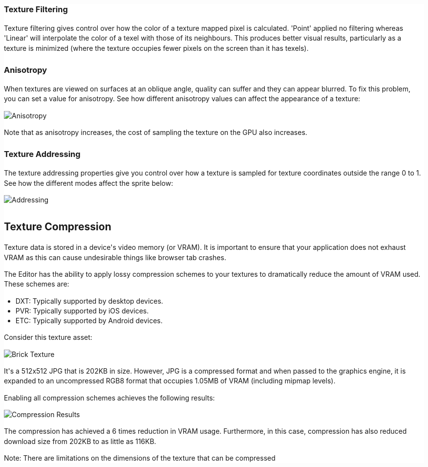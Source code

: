 ### Texture Filtering

Texture filtering gives control over how the color of a texture mapped pixel is calculated. 'Point' applied no filtering whereas 'Linear' will interpolate the color of a texel with those of its neighbours. This produces better visual results, particularly as a texture is minimized (where the texture occupies fewer pixels on the screen than it has texels).

### Anisotropy

When textures are viewed on surfaces at an oblique angle, quality can suffer and they can appear blurred. To fix this problem, you can set a value for anisotropy. See how different anisotropy values can affect the appearance of a texture:

![Anisotropy][4]

Note that as anisotropy increases, the cost of sampling the texture on the GPU also increases.

### Texture Addressing

The texture addressing properties give you control over how a texture is sampled for texture coordinates outside the range 0 to 1. See how the different modes affect the sprite below:

![Addressing][5]

## Texture Compression

Texture data is stored in a device's video memory (or VRAM). It is important to ensure that your application does not exhaust VRAM as this can cause undesirable things like browser tab crashes.

The Editor has the ability to apply lossy compression schemes to your textures to dramatically reduce the amount of VRAM used. These schemes are:

* DXT: Typically supported by desktop devices.
* PVR: Typically supported by iOS devices.
* ETC: Typically supported by Android devices.

Consider this texture asset:

<img src="/images/user-manual/assets/textures/brick.jpg" alt="Brick Texture" style="width: 256px; height: 256px;"/>

It's a 512x512 JPG that is 202KB in size. However, JPG is a compressed format and when passed to the graphics engine, it is expanded to an uncompressed RGB8 format that occupies 1.05MB of VRAM (including mipmap levels).

Enabling all compression schemes achieves the following results:

![Compression Results][6]

The compression has achieved a 6 times reduction in VRAM usage. Furthermore, in this case, compression has also reduced download size from 202KB to as little as 116KB.

<div class="alert alert-info">Note: There are limitations on the dimensions of the texture that can be compressed</div>


[1]: /user-manual/assets/materials
[2]: https://en.wikipedia.org/wiki/High-dynamic-range_imaging
[3]: /images/user-manual/assets/textures/texture-properties.png
[4]: /images/user-manual/assets/textures/anisotropy.png
[5]: /images/user-manual/assets/textures/texture-address.png
[6]: /images/user-manual/assets/textures/compression-results.png
[7]: https://webglreport.com/